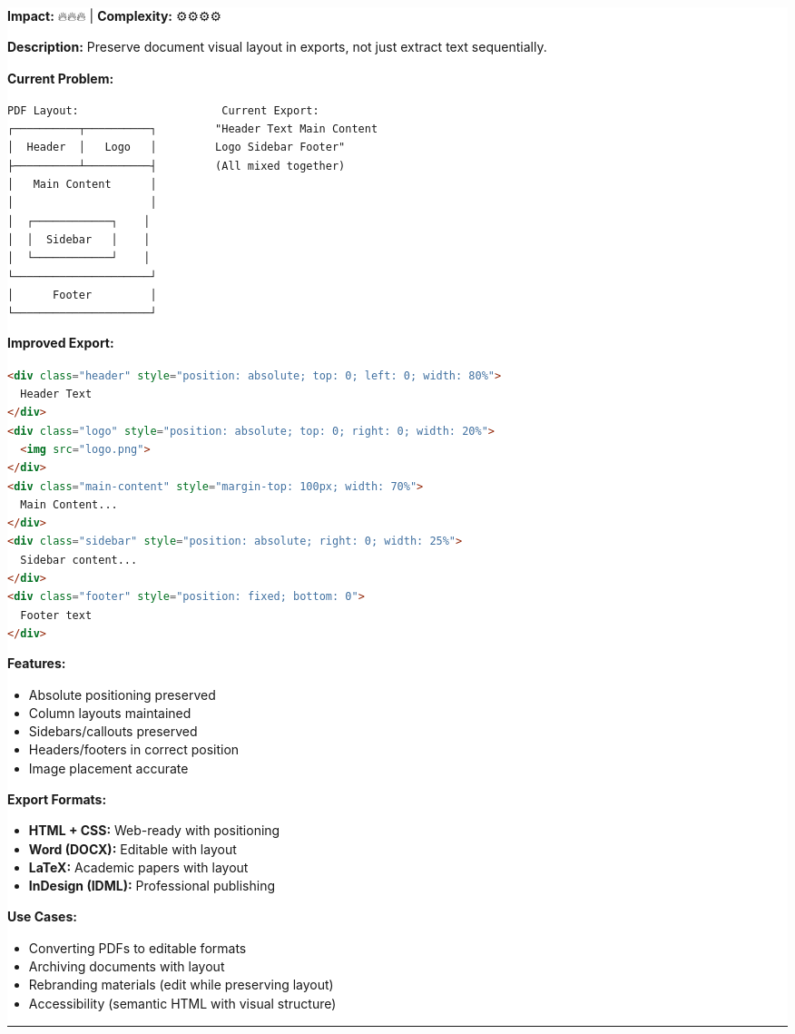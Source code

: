 **Impact:** 🔥🔥🔥 | **Complexity:** ⚙️⚙️⚙️⚙️

**Description:**
Preserve document visual layout in exports, not just extract text sequentially.

**Current Problem:**
```
PDF Layout:                      Current Export:
┌──────────┬──────────┐         "Header Text Main Content
│  Header  │   Logo   │         Logo Sidebar Footer"
├──────────┴──────────┤         (All mixed together)
│   Main Content      │
│                     │
│  ┌────────────┐    │
│  │  Sidebar   │    │
│  └────────────┘    │
└─────────────────────┘
│      Footer         │
└─────────────────────┘
```

**Improved Export:**
```html
<div class="header" style="position: absolute; top: 0; left: 0; width: 80%">
  Header Text
</div>
<div class="logo" style="position: absolute; top: 0; right: 0; width: 20%">
  <img src="logo.png">
</div>
<div class="main-content" style="margin-top: 100px; width: 70%">
  Main Content...
</div>
<div class="sidebar" style="position: absolute; right: 0; width: 25%">
  Sidebar content...
</div>
<div class="footer" style="position: fixed; bottom: 0">
  Footer text
</div>
```

**Features:**
- Absolute positioning preserved
- Column layouts maintained
- Sidebars/callouts preserved
- Headers/footers in correct position
- Image placement accurate

**Export Formats:**
- **HTML + CSS:** Web-ready with positioning
- **Word (DOCX):** Editable with layout
- **LaTeX:** Academic papers with layout
- **InDesign (IDML):** Professional publishing

**Use Cases:**
- Converting PDFs to editable formats
- Archiving documents with layout
- Rebranding materials (edit while preserving layout)
- Accessibility (semantic HTML with visual structure)

---